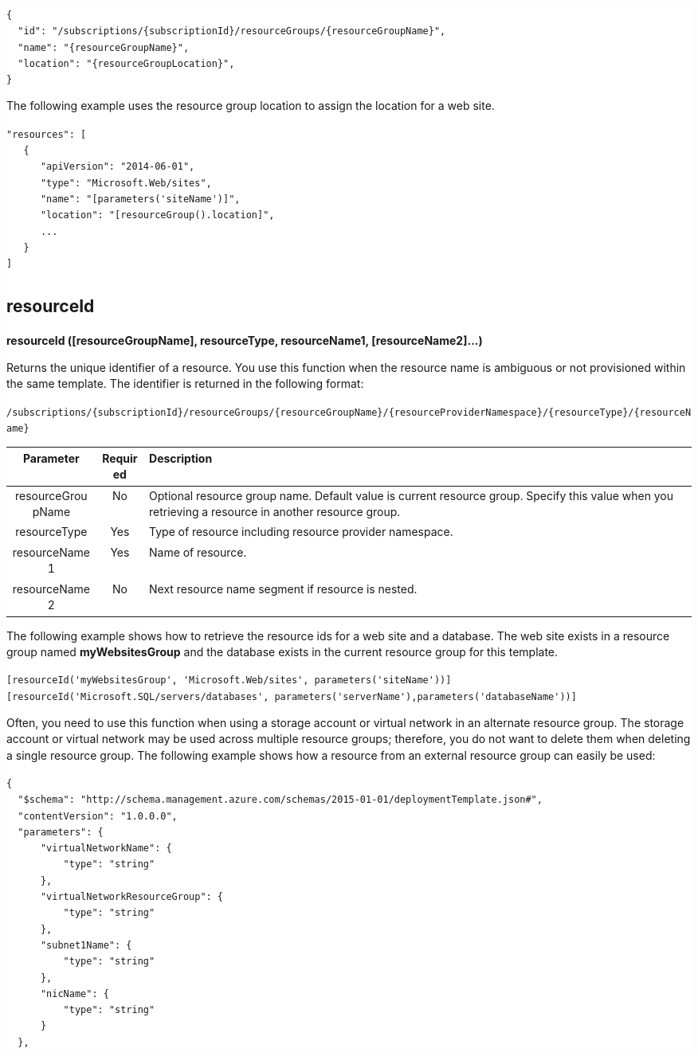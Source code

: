     {
      "id": "/subscriptions/{subscriptionId}/resourceGroups/{resourceGroupName}",
      "name": "{resourceGroupName}",
      "location": "{resourceGroupLocation}",
    }

The following example uses the resource group location to assign the location for a web site.

    "resources": [
       {
          "apiVersion": "2014-06-01",
          "type": "Microsoft.Web/sites",
          "name": "[parameters('siteName')]",
          "location": "[resourceGroup().location]",
          ...
       }
    ]

## resourceId

**resourceId ([resourceGroupName], resourceType, resourceName1, [resourceName2]...)**

Returns the unique identifier of a resource. You use this function when the resource name is ambiguous or not provisioned within the same template. The identifier is returned in the following format:

    /subscriptions/{subscriptionId}/resourceGroups/{resourceGroupName}/{resourceProviderNamespace}/{resourceType}/{resourceName}
      
| Parameter         | Required | Description
| :---------------: | :------: | :----------
| resourceGroupName |   No     | Optional resource group name. Default value is current resource group. Specify this value when you retrieving a resource in another resource group.
| resourceType      |   Yes    | Type of resource including resource provider namespace.
| resourceName1     |   Yes    | Name of resource.
| resourceName2     |   No     | Next resource name segment if resource is nested.

The following example shows how to retrieve the resource ids for a web site and a database. The web site exists in a resource group named **myWebsitesGroup** and the database exists in the current resource group for this template.

    [resourceId('myWebsitesGroup', 'Microsoft.Web/sites', parameters('siteName'))]
    [resourceId('Microsoft.SQL/servers/databases', parameters('serverName'),parameters('databaseName'))]
    
Often, you need to use this function when using a storage account or virtual network in an alternate resource group. The storage account or virtual network may be used across multiple resource groups; therefore, you do not want to delete them when deleting a single resource group. The following example shows how a resource from an external resource group can easily be used:

    {
      "$schema": "http://schema.management.azure.com/schemas/2015-01-01/deploymentTemplate.json#",
      "contentVersion": "1.0.0.0",
      "parameters": {
          "virtualNetworkName": {
              "type": "string"
          },
          "virtualNetworkResourceGroup": {
              "type": "string"
          },
          "subnet1Name": {
              "type": "string"
          },
          "nicName": {
              "type": "string"
          }
      },